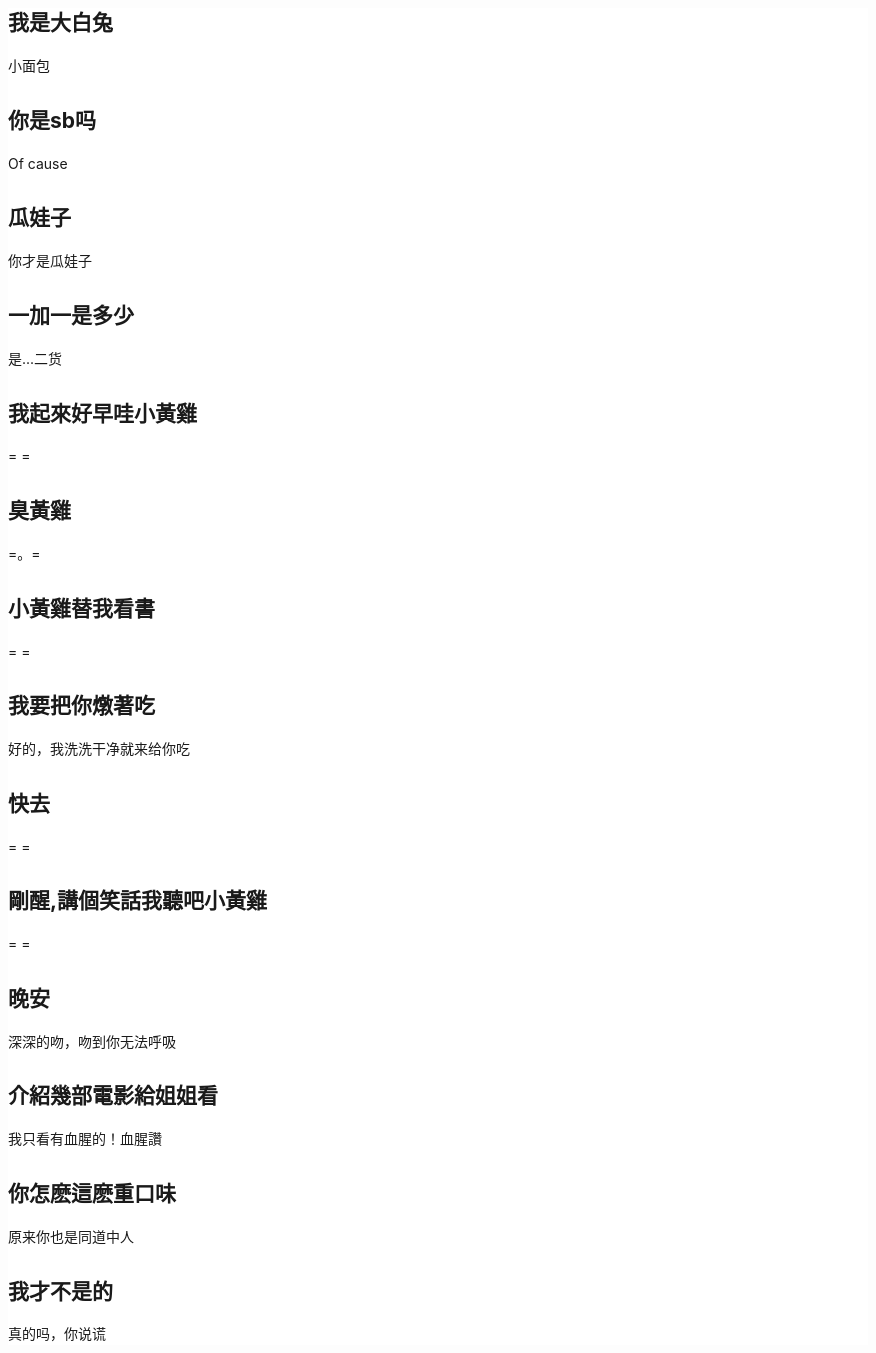 ## 我是大白兔
小面包

## 你是sb吗
Of cause

## 瓜娃子
你才是瓜娃子

## 一加一是多少
是...二货

## 我起來好早哇小黃雞
= =

## 臭黃雞
=。=

## 小黃雞替我看書
= =

## 我要把你燉著吃
好的，我洗洗干净就来给你吃

## 快去
= =

## 剛醒,講個笑話我聽吧小黃雞
= =

## 晚安
深深的吻，吻到你无法呼吸

## 介紹幾部電影給姐姐看
我只看有血腥的！血腥讚

## 你怎麽這麽重口味
原来你也是同道中人

## 我才不是的
真的吗，你说谎
